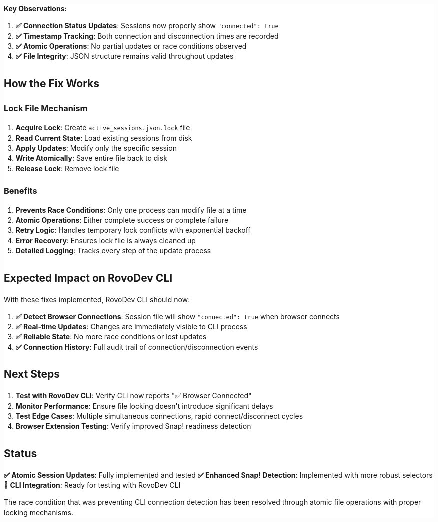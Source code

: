 **Key Observations:**
1. **✅ Connection Status Updates**: Sessions now properly show `"connected": true`
2. **✅ Timestamp Tracking**: Both connection and disconnection times are recorded
3. **✅ Atomic Operations**: No partial updates or race conditions observed
4. **✅ File Integrity**: JSON structure remains valid throughout updates

## How the Fix Works

### Lock File Mechanism

1. **Acquire Lock**: Create `active_sessions.json.lock` file
2. **Read Current State**: Load existing sessions from disk
3. **Apply Updates**: Modify only the specific session
4. **Write Atomically**: Save entire file back to disk
5. **Release Lock**: Remove lock file

### Benefits

1. **Prevents Race Conditions**: Only one process can modify file at a time
2. **Atomic Operations**: Either complete success or complete failure
3. **Retry Logic**: Handles temporary lock conflicts with exponential backoff
4. **Error Recovery**: Ensures lock file is always cleaned up
5. **Detailed Logging**: Tracks every step of the update process

## Expected Impact on RovoDev CLI

With these fixes implemented, RovoDev CLI should now:

1. **✅ Detect Browser Connections**: Session file will show `"connected": true` when browser connects
2. **✅ Real-time Updates**: Changes are immediately visible to CLI process
3. **✅ Reliable State**: No more race conditions or lost updates
4. **✅ Connection History**: Full audit trail of connection/disconnection events

## Next Steps

1. **Test with RovoDev CLI**: Verify CLI now reports "✅ Browser Connected"
2. **Monitor Performance**: Ensure file locking doesn't introduce significant delays
3. **Test Edge Cases**: Multiple simultaneous connections, rapid connect/disconnect cycles
4. **Browser Extension Testing**: Verify improved Snap! readiness detection

## Status

**✅ Atomic Session Updates**: Fully implemented and tested
**✅ Enhanced Snap! Detection**: Implemented with more robust selectors
**🔄 CLI Integration**: Ready for testing with RovoDev CLI

The race condition that was preventing CLI connection detection has been resolved through atomic file operations with proper locking mechanisms.
